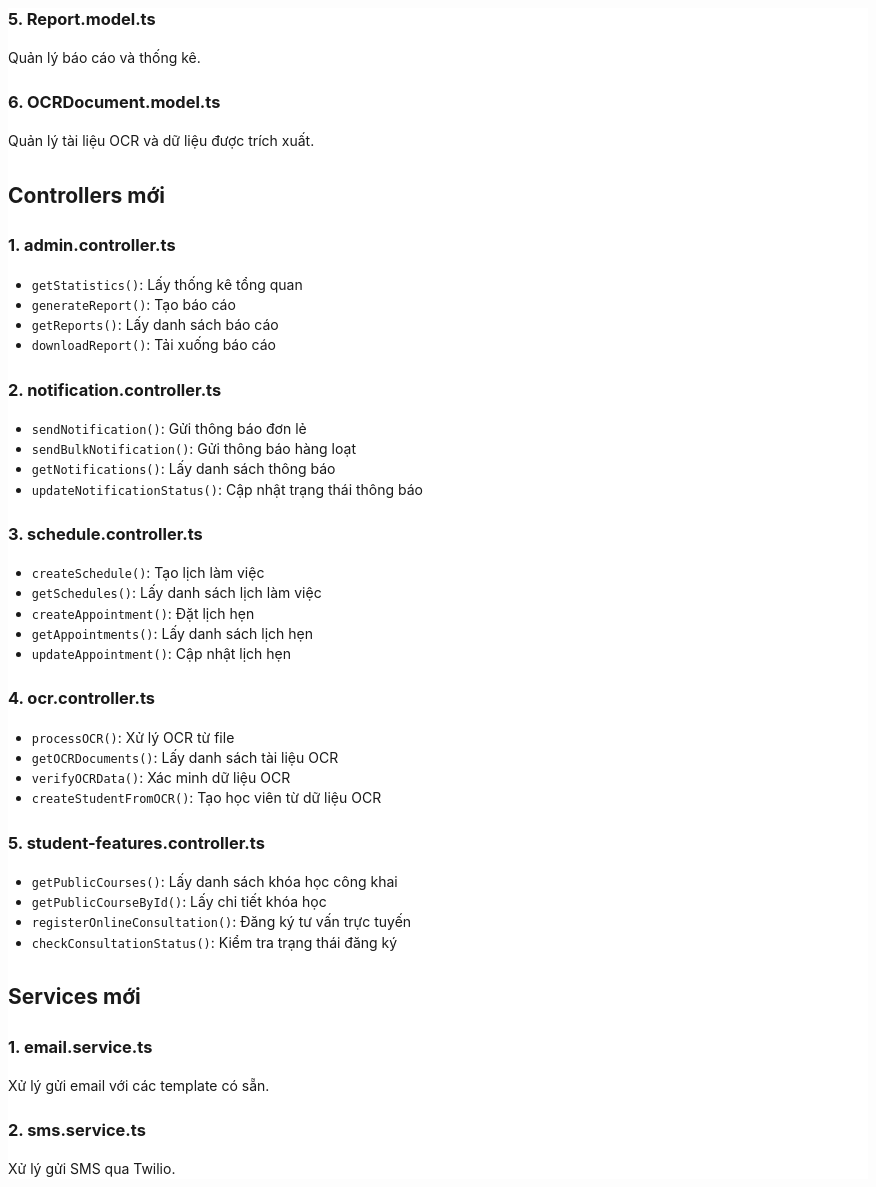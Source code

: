 ### 5. Report.model.ts
Quản lý báo cáo và thống kê.

### 6. OCRDocument.model.ts
Quản lý tài liệu OCR và dữ liệu được trích xuất.

## Controllers mới

### 1. admin.controller.ts
- `getStatistics()`: Lấy thống kê tổng quan
- `generateReport()`: Tạo báo cáo
- `getReports()`: Lấy danh sách báo cáo
- `downloadReport()`: Tải xuống báo cáo

### 2. notification.controller.ts
- `sendNotification()`: Gửi thông báo đơn lẻ
- `sendBulkNotification()`: Gửi thông báo hàng loạt
- `getNotifications()`: Lấy danh sách thông báo
- `updateNotificationStatus()`: Cập nhật trạng thái thông báo

### 3. schedule.controller.ts
- `createSchedule()`: Tạo lịch làm việc
- `getSchedules()`: Lấy danh sách lịch làm việc
- `createAppointment()`: Đặt lịch hẹn
- `getAppointments()`: Lấy danh sách lịch hẹn
- `updateAppointment()`: Cập nhật lịch hẹn

### 4. ocr.controller.ts
- `processOCR()`: Xử lý OCR từ file
- `getOCRDocuments()`: Lấy danh sách tài liệu OCR
- `verifyOCRData()`: Xác minh dữ liệu OCR
- `createStudentFromOCR()`: Tạo học viên từ dữ liệu OCR

### 5. student-features.controller.ts
- `getPublicCourses()`: Lấy danh sách khóa học công khai
- `getPublicCourseById()`: Lấy chi tiết khóa học
- `registerOnlineConsultation()`: Đăng ký tư vấn trực tuyến
- `checkConsultationStatus()`: Kiểm tra trạng thái đăng ký

## Services mới

### 1. email.service.ts
Xử lý gửi email với các template có sẵn.

### 2. sms.service.ts
Xử lý gửi SMS qua Twilio.
